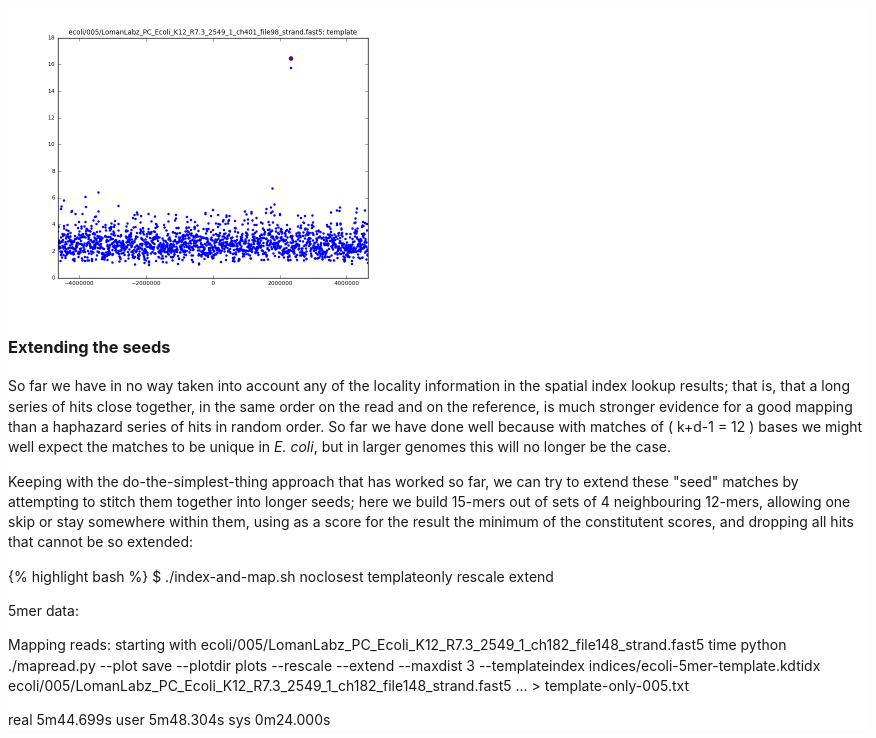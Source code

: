 <td> <img src="/assets/kdtreemapping/ch401_file98_rescale.png" alt="ch182_file148" style="width: 400px;"/> </td>
</tr>
</table>

### Extending the seeds

So far we have in no way taken into account any of the locality
information in the spatial index lookup results; that is, that a long
series of hits close together, in the same order on the read and on the
reference, is much stronger evidence for a good mapping than a haphazard
series of hits in random order.  So far we have done well because with
matches of \( k+d-1 = 12 \) bases we might well expect the matches to be
unique in _E. coli_, but in larger genomes this will no longer be the case.

Keeping with the do-the-simplest-thing approach that has worked so far,
we can try to extend these "seed" matches by attempting to stitch
them together into longer seeds; here we build 15-mers out of sets of
4 neighbouring 12-mers, allowing one skip or stay somewhere within them,
using as a score for the result the minimum of the constitutent scores,
and dropping all hits that cannot be so extended:

{% highlight bash %}
$ ./index-and-map.sh noclosest templateonly rescale extend

5mer data: 

Mapping reads: starting with ecoli/005/LomanLabz_PC_Ecoli_K12_R7.3_2549_1_ch182_file148_strand.fast5
time python ./mapread.py --plot save --plotdir plots  --rescale --extend --maxdist 3  --templateindex indices/ecoli-5mer-template.kdtidx \
     ecoli/005/LomanLabz_PC_Ecoli_K12_R7.3_2549_1_ch182_file148_strand.fast5 ...  > template-only-005.txt

real    5m44.699s
user    5m48.304s
sys 0m24.000s